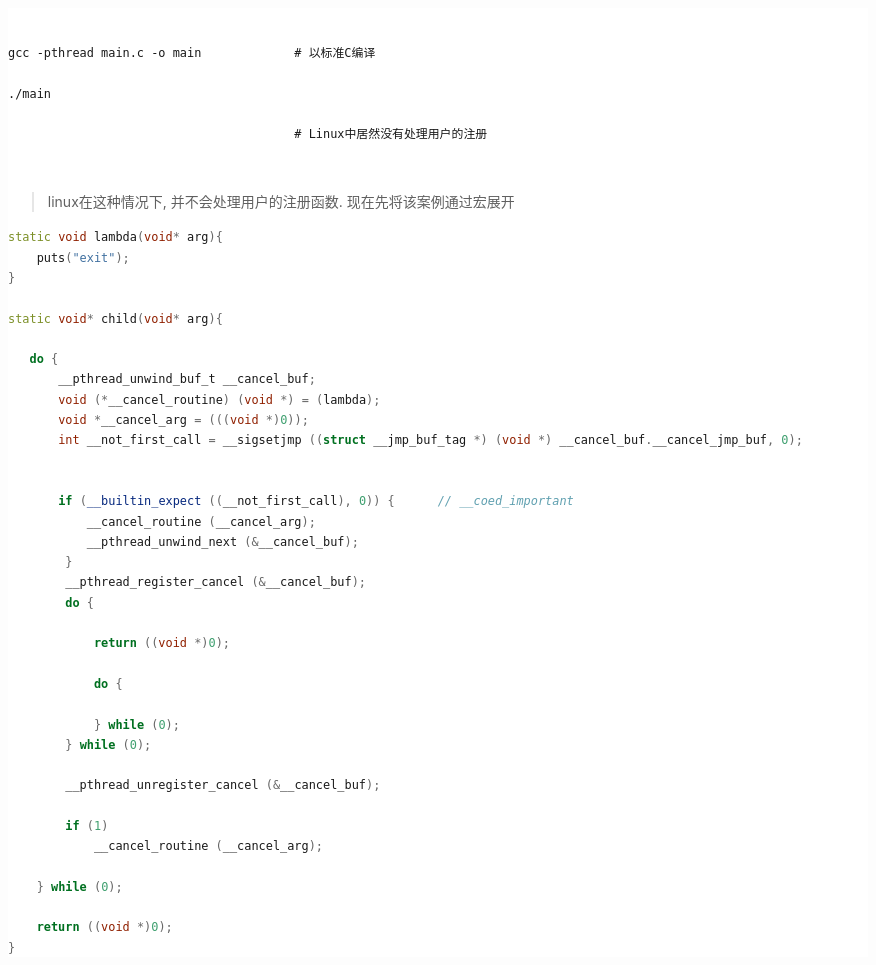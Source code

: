 <br/>

```shell
gcc -pthread main.c -o main             # 以标准C编译

./main                      

                                        # Linux中居然没有处理用户的注册
```

<br/>

> linux在这种情况下, 并不会处理用户的注册函数. 现在先将该案例通过宏展开

```cpp
static void lambda(void* arg){
    puts("exit");
}

static void* child(void* arg){

   do { 
       __pthread_unwind_buf_t __cancel_buf; 
       void (*__cancel_routine) (void *) = (lambda); 
       void *__cancel_arg = (((void *)0)); 
       int __not_first_call = __sigsetjmp ((struct __jmp_buf_tag *) (void *) __cancel_buf.__cancel_jmp_buf, 0); 


       if (__builtin_expect ((__not_first_call), 0)) {      // __coed_important
           __cancel_routine (__cancel_arg); 
           __pthread_unwind_next (&__cancel_buf); 
        } 
        __pthread_register_cancel (&__cancel_buf); 
        do {

            return ((void *)0);

            do { 

            } while (0); 
        } while (0); 

        __pthread_unregister_cancel (&__cancel_buf); 

        if (1) 
            __cancel_routine (__cancel_arg); 

    } while (0);
    
    return ((void *)0);
}
```
